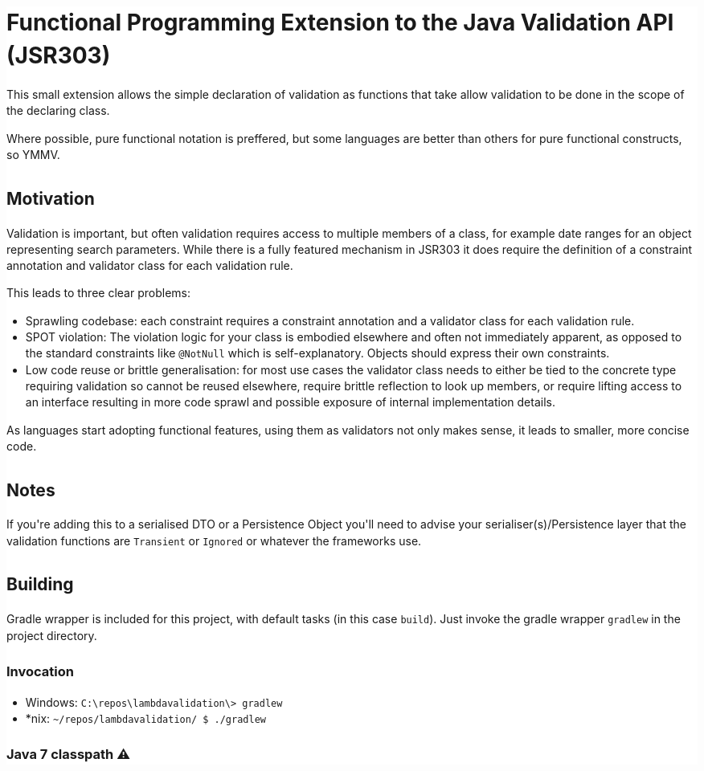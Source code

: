 # Functional Programming Extension to the Java Validation API (JSR303)

This small extension allows the simple declaration of validation as functions that 
take allow validation to be done in the scope of the declaring class.

Where possible, pure functional notation is preffered, but some languages 
are better than others for pure functional constructs, so YMMV.

## Motivation

Validation is important, but often validation requires access to multiple 
members of a class, for example date ranges for an object representing
search parameters.  While there is a fully featured mechanism in JSR303 
it does require the definition of a constraint annotation and validator 
class for each validation rule.  

This leads to three clear problems:

* Sprawling codebase: each constraint requires a constraint annotation 
and a validator class for each validation rule.
* SPOT violation: The violation logic for your class is embodied elsewhere 
and often not immediately apparent, as opposed to the standard constraints like 
`@NotNull` which is self-explanatory.  Objects should express their own 
constraints.
* Low code reuse or brittle generalisation: for most use cases the validator class 
needs to either be tied to the concrete type requiring validation so cannot 
be reused elsewhere, require brittle reflection to look up members, or require
lifting access to an interface resulting in more code sprawl and possible
exposure of internal implementation details.

As languages start adopting functional features, using them as validators not only 
makes sense, it leads to smaller, more concise code.

## Notes

If you're adding this to a serialised DTO or a Persistence Object you'll need to 
advise your serialiser(s)/Persistence layer that the validation functions 
are `Transient` or `Ignored` or whatever the frameworks use.

## Building

Gradle wrapper is included for this project, with default tasks (in this case `build`). Just invoke the gradle wrapper `gradlew` in the project directory.

### Invocation

* Windows: `C:\repos\lambdavalidation\> gradlew`
* *nix: `~/repos/lambdavalidation/ $ ./gradlew`

### Java 7 classpath :warning:
